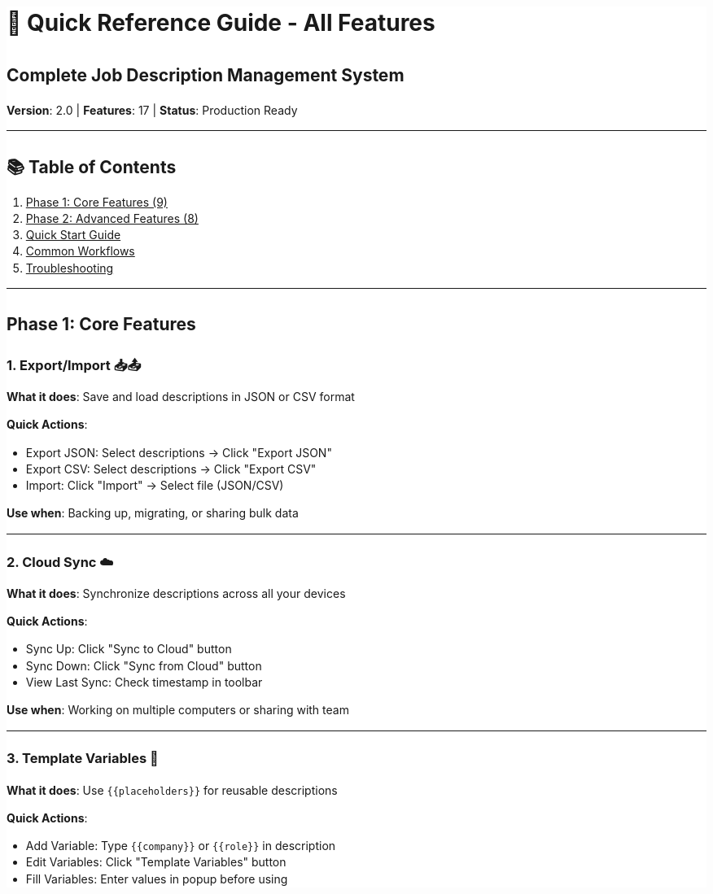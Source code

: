 # 🚀 Quick Reference Guide - All Features

## Complete Job Description Management System
**Version**: 2.0 | **Features**: 17 | **Status**: Production Ready

---

## 📚 Table of Contents

1. [Phase 1: Core Features (9)](#phase-1-core-features)
2. [Phase 2: Advanced Features (8)](#phase-2-advanced-features)
3. [Quick Start Guide](#quick-start-guide)
4. [Common Workflows](#common-workflows)
5. [Troubleshooting](#troubleshooting)

---

## Phase 1: Core Features

### 1. Export/Import 📥📤
**What it does**: Save and load descriptions in JSON or CSV format

**Quick Actions**:
- Export JSON: Select descriptions → Click "Export JSON"
- Export CSV: Select descriptions → Click "Export CSV"
- Import: Click "Import" → Select file (JSON/CSV)

**Use when**: Backing up, migrating, or sharing bulk data

---

### 2. Cloud Sync ☁️
**What it does**: Synchronize descriptions across all your devices

**Quick Actions**:
- Sync Up: Click "Sync to Cloud" button
- Sync Down: Click "Sync from Cloud" button
- View Last Sync: Check timestamp in toolbar

**Use when**: Working on multiple computers or sharing with team

---

### 3. Template Variables 🔧
**What it does**: Use `{{placeholders}}` for reusable descriptions

**Quick Actions**:
- Add Variable: Type `{{company}}` or `{{role}}` in description
- Edit Variables: Click "Template Variables" button
- Fill Variables: Enter values in popup before using
